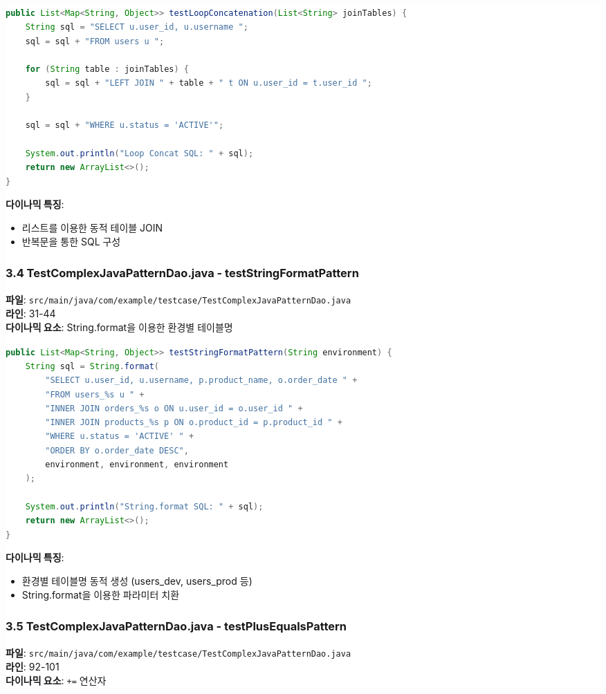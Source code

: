 ```java
public List<Map<String, Object>> testLoopConcatenation(List<String> joinTables) {
    String sql = "SELECT u.user_id, u.username ";
    sql = sql + "FROM users u ";
    
    for (String table : joinTables) {
        sql = sql + "LEFT JOIN " + table + " t ON u.user_id = t.user_id ";
    }
    
    sql = sql + "WHERE u.status = 'ACTIVE'";
    
    System.out.println("Loop Concat SQL: " + sql);
    return new ArrayList<>();
}
```

**다이나믹 특징**:
- 리스트를 이용한 동적 테이블 JOIN
- 반복문을 통한 SQL 구성

### 3.4 TestComplexJavaPatternDao.java - testStringFormatPattern
**파일**: `src/main/java/com/example/testcase/TestComplexJavaPatternDao.java`  
**라인**: 31-44  
**다이나믹 요소**: String.format을 이용한 환경별 테이블명

```java
public List<Map<String, Object>> testStringFormatPattern(String environment) {
    String sql = String.format(
        "SELECT u.user_id, u.username, p.product_name, o.order_date " +
        "FROM users_%s u " +
        "INNER JOIN orders_%s o ON u.user_id = o.user_id " +
        "INNER JOIN products_%s p ON o.product_id = p.product_id " +
        "WHERE u.status = 'ACTIVE' " +
        "ORDER BY o.order_date DESC",
        environment, environment, environment
    );
    
    System.out.println("String.format SQL: " + sql);
    return new ArrayList<>();
}
```

**다이나믹 특징**:
- 환경별 테이블명 동적 생성 (users_dev, users_prod 등)
- String.format을 이용한 파라미터 치환

### 3.5 TestComplexJavaPatternDao.java - testPlusEqualsPattern
**파일**: `src/main/java/com/example/testcase/TestComplexJavaPatternDao.java`  
**라인**: 92-101  
**다이나믹 요소**: `+=` 연산자
